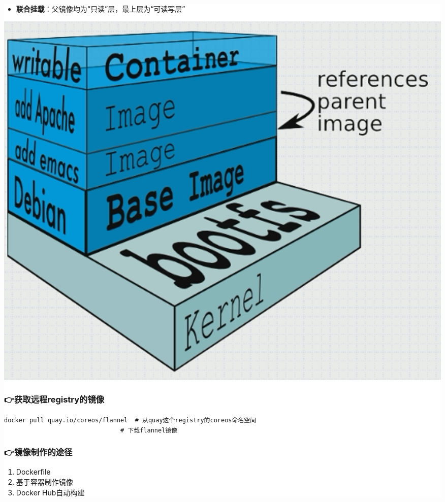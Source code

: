 - **联合挂载**：父镜像均为“只读”层，最上层为“可读写层”

![联合挂载](./imgs/联合挂载.png)



### :point_right:获取远程registry的镜像

```shell
docker pull quay.io/coreos/flannel 	# 从quay这个registry的coreos命名空间
								# 下载flannel镜像
```

### :point_right:镜像制作的途径

1. Dockerfile
2. 基于容器制作镜像
3. Docker Hub自动构建
